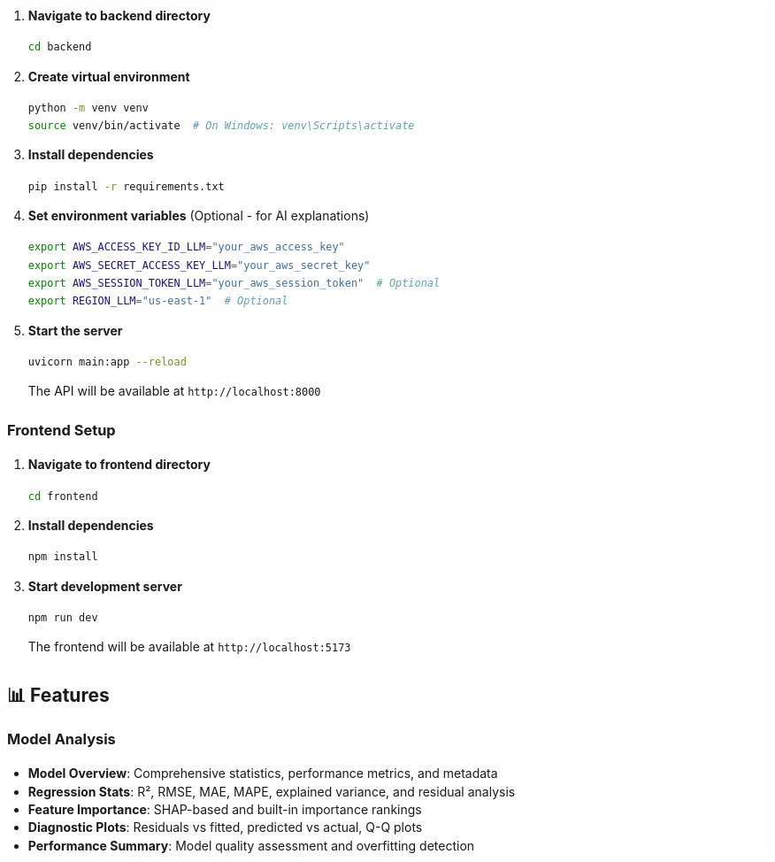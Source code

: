 1. **Navigate to backend directory**
   ```bash
   cd backend
   ```

2. **Create virtual environment**
   ```bash
   python -m venv venv
   source venv/bin/activate  # On Windows: venv\Scripts\activate
   ```

3. **Install dependencies**
   ```bash
   pip install -r requirements.txt
   ```

4. **Set environment variables** (Optional - for AI explanations)
   ```bash
   export AWS_ACCESS_KEY_ID_LLM="your_aws_access_key"
   export AWS_SECRET_ACCESS_KEY_LLM="your_aws_secret_key"
   export AWS_SESSION_TOKEN_LLM="your_aws_session_token"  # Optional
   export REGION_LLM="us-east-1"  # Optional
   ```

5. **Start the server**
   ```bash
   uvicorn main:app --reload
   ```
   The API will be available at `http://localhost:8000`

### Frontend Setup

1. **Navigate to frontend directory**
   ```bash
   cd frontend
   ```

2. **Install dependencies**
   ```bash
   npm install
   ```

3. **Start development server**
   ```bash
   npm run dev
   ```
   The frontend will be available at `http://localhost:5173`

## 📊 Features

### Model Analysis
- **Model Overview**: Comprehensive statistics, performance metrics, and metadata
- **Regression Stats**: R², RMSE, MAE, MAPE, explained variance, and residual analysis
- **Feature Importance**: SHAP-based and built-in importance rankings
- **Diagnostic Plots**: Residuals vs fitted, predicted vs actual, Q-Q plots
- **Performance Summary**: Model quality assessment and overfitting detection
